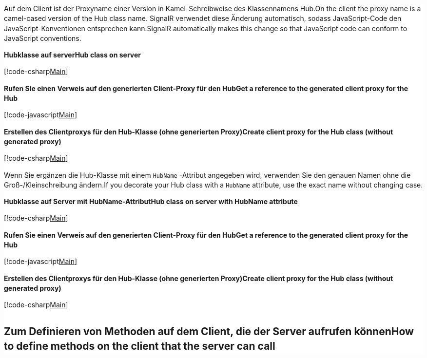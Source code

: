 <span data-ttu-id="fde5c-262">Auf dem Client ist der Proxyname einer Version in Kamel-Schreibweise des Klassennamens Hub.</span><span class="sxs-lookup"><span data-stu-id="fde5c-262">On the client the proxy name is a camel-cased version of the Hub class name.</span></span> <span data-ttu-id="fde5c-263">SignalR verwendet diese Änderung automatisch, sodass JavaScript-Code den JavaScript-Konventionen entsprechen kann.</span><span class="sxs-lookup"><span data-stu-id="fde5c-263">SignalR automatically makes this change so that JavaScript code can conform to JavaScript conventions.</span></span>

<span data-ttu-id="fde5c-264">**Hubklasse auf server**</span><span class="sxs-lookup"><span data-stu-id="fde5c-264">**Hub class on server**</span></span>

[!code-csharp[Main](signalr-1x-hubs-api-guide-javascript-client/samples/sample23.cs?highlight=1)]

<span data-ttu-id="fde5c-265">**Rufen Sie einen Verweis auf den generierten Client-Proxy für den Hub**</span><span class="sxs-lookup"><span data-stu-id="fde5c-265">**Get a reference to the generated client proxy for the Hub**</span></span>

[!code-javascript[Main](signalr-1x-hubs-api-guide-javascript-client/samples/sample24.js?highlight=1)]

<span data-ttu-id="fde5c-266">**Erstellen des Clientproxys für den Hub-Klasse (ohne generierten Proxy)**</span><span class="sxs-lookup"><span data-stu-id="fde5c-266">**Create client proxy for the Hub class (without generated proxy)**</span></span>

[!code-csharp[Main](signalr-1x-hubs-api-guide-javascript-client/samples/sample25.cs?highlight=1)]

<span data-ttu-id="fde5c-267">Wenn Sie ergänzen die Hub-Klasse mit einem `HubName` -Attribut angegeben wird, verwenden Sie den genauen Namen ohne die Groß-/Kleinschreibung ändern.</span><span class="sxs-lookup"><span data-stu-id="fde5c-267">If you decorate your Hub class with a `HubName` attribute, use the exact name without changing case.</span></span>

<span data-ttu-id="fde5c-268">**Hubklasse auf Server mit HubName-Attribut**</span><span class="sxs-lookup"><span data-stu-id="fde5c-268">**Hub class on server with HubName attribute**</span></span>

[!code-csharp[Main](signalr-1x-hubs-api-guide-javascript-client/samples/sample26.cs?highlight=1)]

<span data-ttu-id="fde5c-269">**Rufen Sie einen Verweis auf den generierten Client-Proxy für den Hub**</span><span class="sxs-lookup"><span data-stu-id="fde5c-269">**Get a reference to the generated client proxy for the Hub**</span></span>

[!code-javascript[Main](signalr-1x-hubs-api-guide-javascript-client/samples/sample27.js?highlight=1)]

<span data-ttu-id="fde5c-270">**Erstellen des Clientproxys für den Hub-Klasse (ohne generierten Proxy)**</span><span class="sxs-lookup"><span data-stu-id="fde5c-270">**Create client proxy for the Hub class (without generated proxy)**</span></span>

[!code-csharp[Main](signalr-1x-hubs-api-guide-javascript-client/samples/sample28.cs?highlight=1)]

<a id="callclient"></a>

## <a name="how-to-define-methods-on-the-client-that-the-server-can-call"></a><span data-ttu-id="fde5c-271">Zum Definieren von Methoden auf dem Client, die der Server aufrufen können</span><span class="sxs-lookup"><span data-stu-id="fde5c-271">How to define methods on the client that the server can call</span></span>
